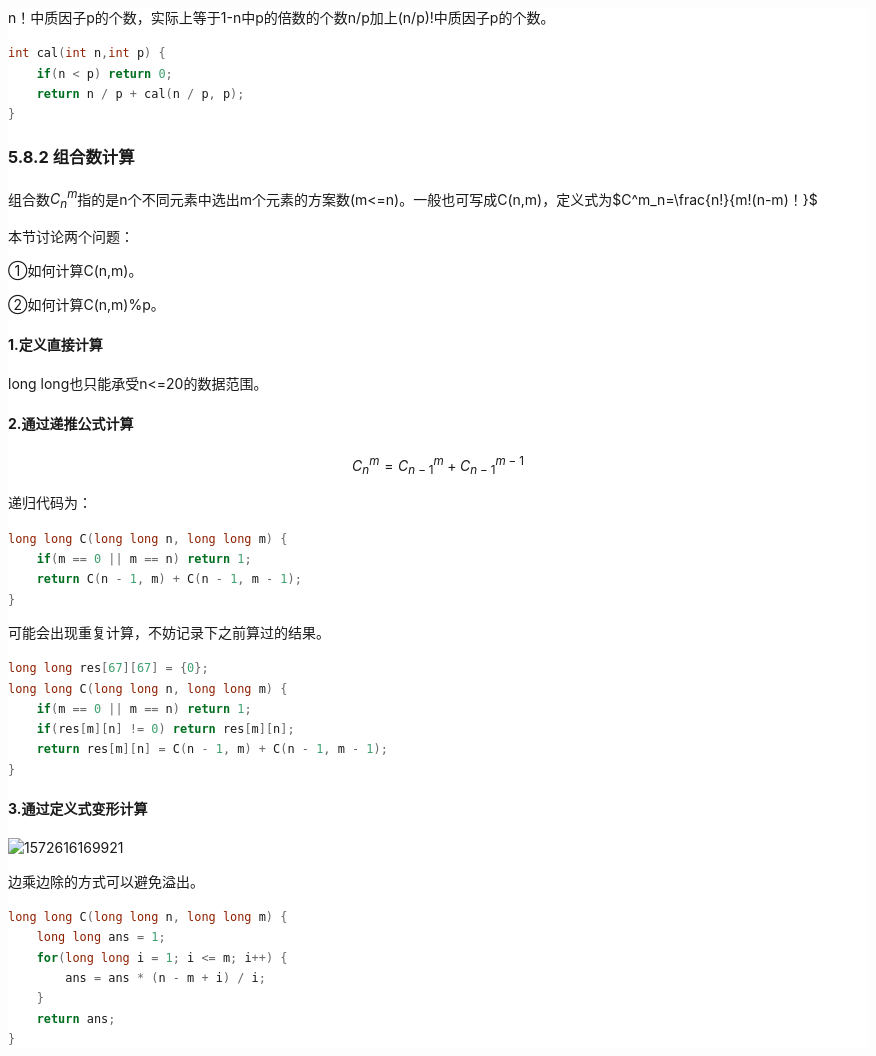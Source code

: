 n！中质因子p的个数，实际上等于1-n中p的倍数的个数n/p加上(n/p)!中质因子p的个数。

```c++
int cal(int n,int p) {
    if(n < p) return 0;
    return n / p + cal(n / p, p);
}
```

### 5.8.2 组合数计算

组合数$C^m_n$指的是n个不同元素中选出m个元素的方案数(m<=n)。一般也可写成C(n,m)，定义式为$C^m_n=\frac{n!}{m!(n-m)！}$

本节讨论两个问题：

①如何计算C(n,m)。

②如何计算C(n,m)%p。

#### 1.定义直接计算

long long也只能承受n<=20的数据范围。

#### 2.通过递推公式计算

$$
C^m_n=C^m_{n-1}+C^{m-1}_{n-1}
$$

递归代码为：

```c++
long long C(long long n, long long m) {
    if(m == 0 || m == n) return 1;
    return C(n - 1, m) + C(n - 1, m - 1);
}
```

可能会出现重复计算，不妨记录下之前算过的结果。

```c++
long long res[67][67] = {0};
long long C(long long n, long long m) {
    if(m == 0 || m == n) return 1;
    if(res[m][n] != 0) return res[m][n];
    return res[m][n] = C(n - 1, m) + C(n - 1, m - 1);
}
```

#### 3.通过定义式变形计算

![1572616169921](C:\Users\apple\AppData\Roaming\Typora\typora-user-images\1572616169921.png)

边乘边除的方式可以避免溢出。

``` c++
long long C(long long n, long long m) {
    long long ans = 1;
    for(long long i = 1; i <= m; i++) {
        ans = ans * (n - m + i) / i;
    }
    return ans;
}
```

